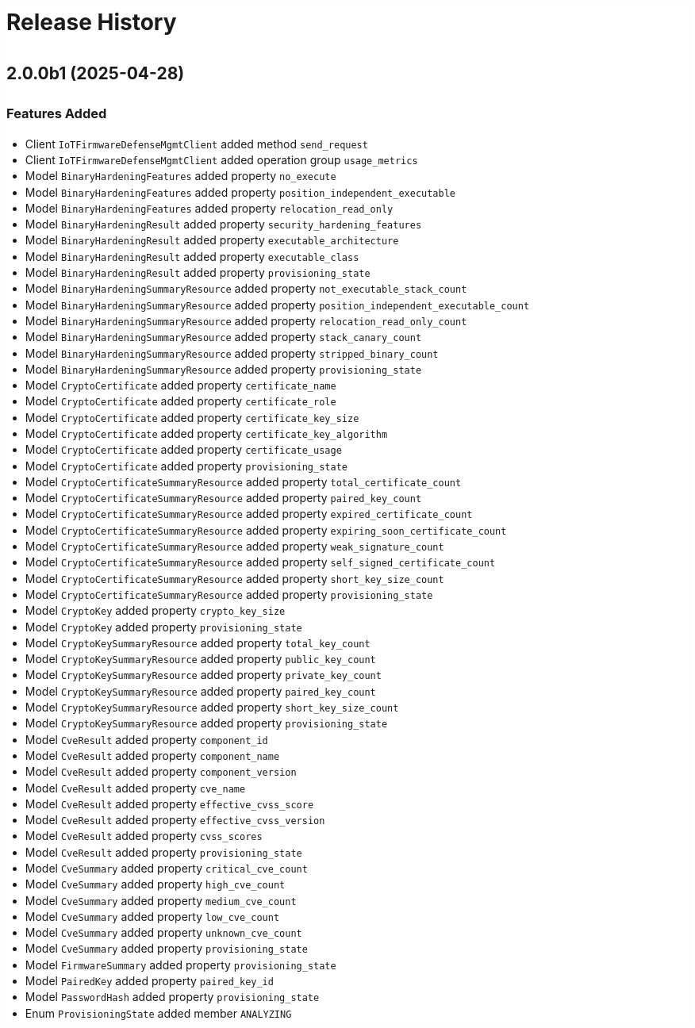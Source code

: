 # Release History

## 2.0.0b1 (2025-04-28)

### Features Added

  - Client `IoTFirmwareDefenseMgmtClient` added method `send_request`
  - Client `IoTFirmwareDefenseMgmtClient` added operation group `usage_metrics`
  - Model `BinaryHardeningFeatures` added property `no_execute`
  - Model `BinaryHardeningFeatures` added property `position_independent_executable`
  - Model `BinaryHardeningFeatures` added property `relocation_read_only`
  - Model `BinaryHardeningResult` added property `security_hardening_features`
  - Model `BinaryHardeningResult` added property `executable_architecture`
  - Model `BinaryHardeningResult` added property `executable_class`
  - Model `BinaryHardeningResult` added property `provisioning_state`
  - Model `BinaryHardeningSummaryResource` added property `not_executable_stack_count`
  - Model `BinaryHardeningSummaryResource` added property `position_independent_executable_count`
  - Model `BinaryHardeningSummaryResource` added property `relocation_read_only_count`
  - Model `BinaryHardeningSummaryResource` added property `stack_canary_count`
  - Model `BinaryHardeningSummaryResource` added property `stripped_binary_count`
  - Model `BinaryHardeningSummaryResource` added property `provisioning_state`
  - Model `CryptoCertificate` added property `certificate_name`
  - Model `CryptoCertificate` added property `certificate_role`
  - Model `CryptoCertificate` added property `certificate_key_size`
  - Model `CryptoCertificate` added property `certificate_key_algorithm`
  - Model `CryptoCertificate` added property `certificate_usage`
  - Model `CryptoCertificate` added property `provisioning_state`
  - Model `CryptoCertificateSummaryResource` added property `total_certificate_count`
  - Model `CryptoCertificateSummaryResource` added property `paired_key_count`
  - Model `CryptoCertificateSummaryResource` added property `expired_certificate_count`
  - Model `CryptoCertificateSummaryResource` added property `expiring_soon_certificate_count`
  - Model `CryptoCertificateSummaryResource` added property `weak_signature_count`
  - Model `CryptoCertificateSummaryResource` added property `self_signed_certificate_count`
  - Model `CryptoCertificateSummaryResource` added property `short_key_size_count`
  - Model `CryptoCertificateSummaryResource` added property `provisioning_state`
  - Model `CryptoKey` added property `crypto_key_size`
  - Model `CryptoKey` added property `provisioning_state`
  - Model `CryptoKeySummaryResource` added property `total_key_count`
  - Model `CryptoKeySummaryResource` added property `public_key_count`
  - Model `CryptoKeySummaryResource` added property `private_key_count`
  - Model `CryptoKeySummaryResource` added property `paired_key_count`
  - Model `CryptoKeySummaryResource` added property `short_key_size_count`
  - Model `CryptoKeySummaryResource` added property `provisioning_state`
  - Model `CveResult` added property `component_id`
  - Model `CveResult` added property `component_name`
  - Model `CveResult` added property `component_version`
  - Model `CveResult` added property `cve_name`
  - Model `CveResult` added property `effective_cvss_score`
  - Model `CveResult` added property `effective_cvss_version`
  - Model `CveResult` added property `cvss_scores`
  - Model `CveResult` added property `provisioning_state`
  - Model `CveSummary` added property `critical_cve_count`
  - Model `CveSummary` added property `high_cve_count`
  - Model `CveSummary` added property `medium_cve_count`
  - Model `CveSummary` added property `low_cve_count`
  - Model `CveSummary` added property `unknown_cve_count`
  - Model `CveSummary` added property `provisioning_state`
  - Model `FirmwareSummary` added property `provisioning_state`
  - Model `PairedKey` added property `paired_key_id`
  - Model `PasswordHash` added property `provisioning_state`
  - Enum `ProvisioningState` added member `ANALYZING`